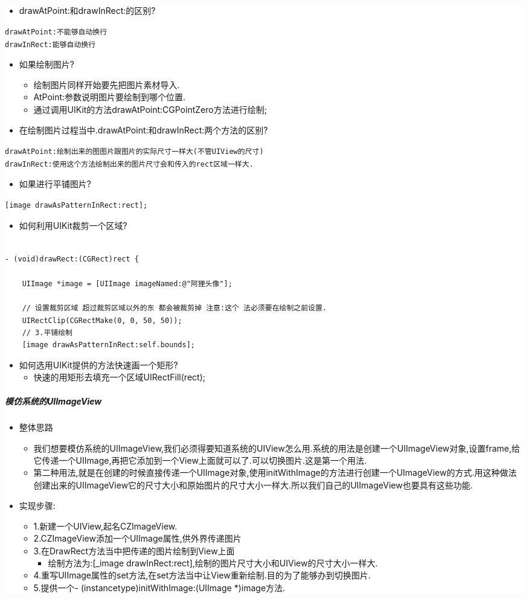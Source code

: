 - drawAtPoint:和drawInRect:的区别?

```objc
drawAtPoint:不能够自动换行
drawInRect:能够自动换行
```

- 如果绘制图片?
	- 绘制图片同样开始要先把图片素材导入.
	- AtPoint:参数说明图片要绘制到哪个位置.
	- 通过调用UIKit的方法drawAtPoint:CGPointZero方法进行绘制;

- 在绘制图片过程当中.drawAtPoint:和drawInRect:两个方法的区别?

```objc
drawAtPoint:绘制出来的图图片跟图片的实际尺寸一样大(不管UIView的尺寸)
drawInRect:使用这个方法绘制出来的图片尺寸会和传入的rect区域一样大.
```

- 如果进行平铺图片?

```objc
[image drawAsPatternInRect:rect];
```

- 如何利用UIKit裁剪一个区域?

```objc

- (void)drawRect:(CGRect)rect {

    UIImage *image = [UIImage imageNamed:@"阿狸头像"];
    
    // 设置裁剪区域 超过裁剪区域以外的东 都会被裁剪掉 注意:这个 法必须要在绘制之前设置.
    UIRectClip(CGRectMake(0, 0, 50, 50));
    // 3.平铺绘制
    [image drawAsPatternInRect:self.bounds];
```

- 如何选用UIKit提供的方法快速画一个矩形?
	- 快速的用矩形去填充一个区域UIRectFill(rect);


##### 模仿系统的UIImageView

- 整体思路
	-  我们想要模仿系统的UIImageView,我们必须得要知道系统的UIView怎么用.系统的用法是创建一个UIImageView对象,设置frame,给它传递一个UIImage,再把它添加到一个View上面就可以了.可以切换图片.这是第一个用法.
	- 第二种用法,就是在创建的时候直接传递一个UIImage对象,使用initWithImage的方法进行创建一个UImageView的方式.用这种做法创建出来的UIImageView它的尺寸大小和原始图片的尺寸大小一样大.所以我们自己的UIImageView也要具有这些功能.

- 实现步骤:
	- 1.新建一个UIView,起名CZImageView.
	- 2.CZImageView添加一个UIImage属性,供外界传递图片
	- 3.在DrawRect方法当中把传递的图片绘制到View上面
		- 绘制方法为:[_image drawInRect:rect],绘制的图片尺寸大小和UIView的尺寸大小一样大.
	- 4.重写UIImage属性的set方法,在set方法当中让View重新绘制.目的为了能够办到切换图片.
	- 5.提供一个- (instancetype)initWithImage:(UIImage *)image方法.
